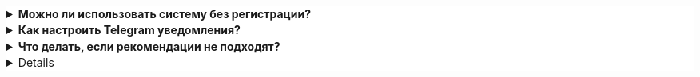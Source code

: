 <details><summary><b>Можно ли использовать систему без регистрации?</b></summary></details>

<details><summary><b>Как настроить Telegram уведомления?</b></summary></details>

<details><summary><b>Что делать, если рекомендации не подходят?</b></summary></details>

<details>

<details>
<summary><b>Какие функции доступны в Telegram боте?</b></summary>

Telegram бот предоставляет полный доступ к системе: просмотр маршрута, статистика, расписание концертов, информация о залах, личный профиль, помощь и прямой доступ к веб-интерфейсу. Бот также отправляет персонализированные напоминания о вашем расписании.
</details>

### 🐛 Известные проблемы

| Проблема | Статус | Решение |
|----------|--------|---------|
| Медленная загрузка при большом количестве маршрутов | ✅ Исправлено | Оптимизированы запросы с кэшированием |
| Проблемы с авторизацией в Telegram | ✅ Исправлено | Улучшена обработка токенов и webhook |
| Ошибки при экспорте PDF | ✅ Исправлено | Переход на ReportLab |

## 🤝 Вклад в проект

Мы приветствуем вклад в развитие проекта! Пожалуйста, ознакомьтесь с нашими [правилами контрибьюции](CONTRIBUTING.md).

### Как помочь
1. 🐛 Сообщите об ошибках через [Issues](https://github.com/dmagog/Figaro/issues)
2. 💡 Предложите новые функции через [Discussions](https://github.com/dmagog/Figaro/discussions)
3. 📝 Улучшите документацию
4. 🔧 Исправьте баги и отправьте [Pull Request](https://github.com/dmagog/Figaro/pulls)

### Процесс контрибьюции
1. Форкните репозиторий
2. Создайте ветку для новой функции (`git checkout -b feature/amazing-feature`)
3. Внесите изменения и добавьте тесты
4. Зафиксируйте изменения (`git commit -m 'Add amazing feature'`)
5. Отправьте в ветку (`git push origin feature/amazing-feature`)
6. Откройте Pull Request

### Стандарты кода
- Следуйте [PEP 8](https://www.python.org/dev/peps/pep-0008/)
- Используйте [Black](https://black.readthedocs.io/) для форматирования
- Добавляйте типы с [mypy](https://mypy.readthedocs.io/)
- Покрывайте код тестами (минимум 80%)

## 📄 Лицензия
